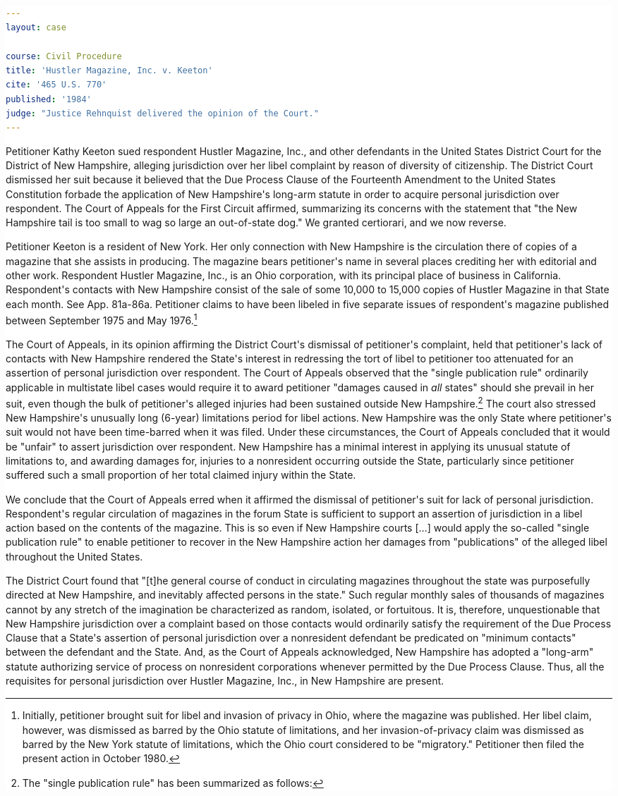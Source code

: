 ```yaml
---
layout: case

course: Civil Procedure
title: 'Hustler Magazine, Inc. v. Keeton'
cite: '465 U.S. 770'
published: '1984'
judge: "Justice Rehnquist delivered the opinion of the Court."
---
```



Petitioner Kathy Keeton sued respondent Hustler Magazine, Inc., and other defendants in the United States District Court for the District of New Hampshire, alleging jurisdiction over her libel complaint by reason of diversity of citizenship. The District Court dismissed her suit because it believed that the Due Process Clause of the Fourteenth Amendment to the United States Constitution forbade the application of New Hampshire's long-arm statute in order to acquire personal jurisdiction over respondent. The Court of Appeals for the First Circuit affirmed, summarizing its concerns with the statement that "the New Hampshire tail is too small to wag so large an out-of-state dog." We granted certiorari, and we now reverse.

Petitioner Keeton is a resident of New York. Her only connection with New Hampshire is the circulation there of copies of a magazine that she assists in producing. The magazine bears petitioner's name in several places crediting her with editorial and other work. Respondent Hustler Magazine, Inc., is an Ohio corporation, with its principal place of business in California. Respondent's contacts with New Hampshire consist of the sale of some 10,000 to 15,000 copies of Hustler Magazine in that State each month. See App. 81a-86a. Petitioner claims to have been libeled in five separate issues of respondent's magazine published between September 1975 and May 1976.[^1]

The Court of Appeals, in its opinion affirming the District Court's dismissal of petitioner's complaint, held that petitioner's lack of contacts with New Hampshire rendered the State's interest in redressing the tort of libel to petitioner too attenuated for an assertion of personal jurisdiction over respondent. The Court of Appeals observed that the "single publication rule" ordinarily applicable in multistate libel cases would require it to award petitioner "damages caused in _all_ states" should she prevail in her suit, even though the bulk of petitioner's alleged injuries had been sustained outside New Hampshire.[^2] The court also stressed New Hampshire's unusually long (6-year) limitations period for libel actions. New Hampshire was the only State where petitioner's suit would not have been time-barred when it was filed. Under these circumstances, the Court of Appeals concluded that it would be "unfair" to assert jurisdiction over respondent. New Hampshire has a minimal interest in applying its unusual statute of limitations to, and awarding damages for, injuries to a nonresident occurring outside the State, particularly since petitioner suffered such a small proportion of her total claimed injury within the State.

We conclude that the Court of Appeals erred when it affirmed the dismissal of petitioner's suit for lack of personal jurisdiction. Respondent's regular circulation of magazines in the forum State is sufficient to support an assertion of jurisdiction in a libel action based on the contents of the magazine. This is so even if New Hampshire courts […] would apply the so-called "single publication rule" to enable petitioner to recover in the New Hampshire action her damages from "publications" of the alleged libel throughout the United States.

The District Court found that "[t]he general course of conduct in circulating magazines throughout the state was purposefully directed at New Hampshire, and inevitably affected persons in the state." Such regular monthly sales of thousands of magazines cannot by any stretch of the imagination be characterized as random, isolated, or fortuitous. It is, therefore, unquestionable that New Hampshire jurisdiction over a complaint based on those contacts would ordinarily satisfy the requirement of the Due Process Clause that a State's assertion of personal jurisdiction over a nonresident defendant be predicated on "minimum contacts" between the defendant and the State. And, as the Court of Appeals acknowledged, New Hampshire has adopted a "long-arm" statute authorizing service of process on nonresident corporations whenever permitted by the Due Process Clause. Thus, all the requisites for personal jurisdiction over Hustler Magazine, Inc., in New Hampshire are present.


[^1]: Initially, petitioner brought suit for libel and invasion of privacy in Ohio, where the magazine was published. Her libel claim, however, was dismissed as barred by the Ohio statute of limitations, and her invasion-of-privacy claim was dismissed as barred by the New York statute of limitations, which the Ohio court considered to be "migratory." Petitioner then filed the present action in October 1980.
[^2]: The "single publication rule" has been summarized as follows: